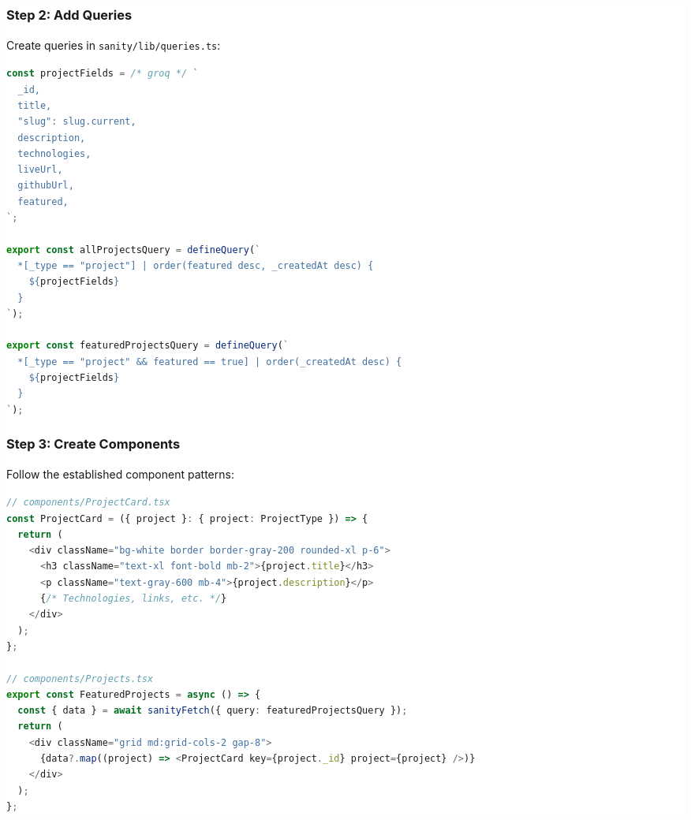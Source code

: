 ### Step 2: Add Queries
Create queries in `sanity/lib/queries.ts`:

```typescript
const projectFields = /* groq */ `
  _id,
  title,
  "slug": slug.current,
  description,
  technologies,
  liveUrl,
  githubUrl,
  featured,
`;

export const allProjectsQuery = defineQuery(`
  *[_type == "project"] | order(featured desc, _createdAt desc) {
    ${projectFields}
  }
`);

export const featuredProjectsQuery = defineQuery(`
  *[_type == "project" && featured == true] | order(_createdAt desc) {
    ${projectFields}
  }
`);
```

### Step 3: Create Components
Follow the established component patterns:

```typescript
// components/ProjectCard.tsx
const ProjectCard = ({ project }: { project: ProjectType }) => {
  return (
    <div className="bg-white border border-gray-200 rounded-xl p-6">
      <h3 className="text-xl font-bold mb-2">{project.title}</h3>
      <p className="text-gray-600 mb-4">{project.description}</p>
      {/* Technologies, links, etc. */}
    </div>
  );
};

// components/Projects.tsx
export const FeaturedProjects = async () => {
  const { data } = await sanityFetch({ query: featuredProjectsQuery });
  return (
    <div className="grid md:grid-cols-2 gap-8">
      {data?.map((project) => <ProjectCard key={project._id} project={project} />)}
    </div>
  );
};
```
